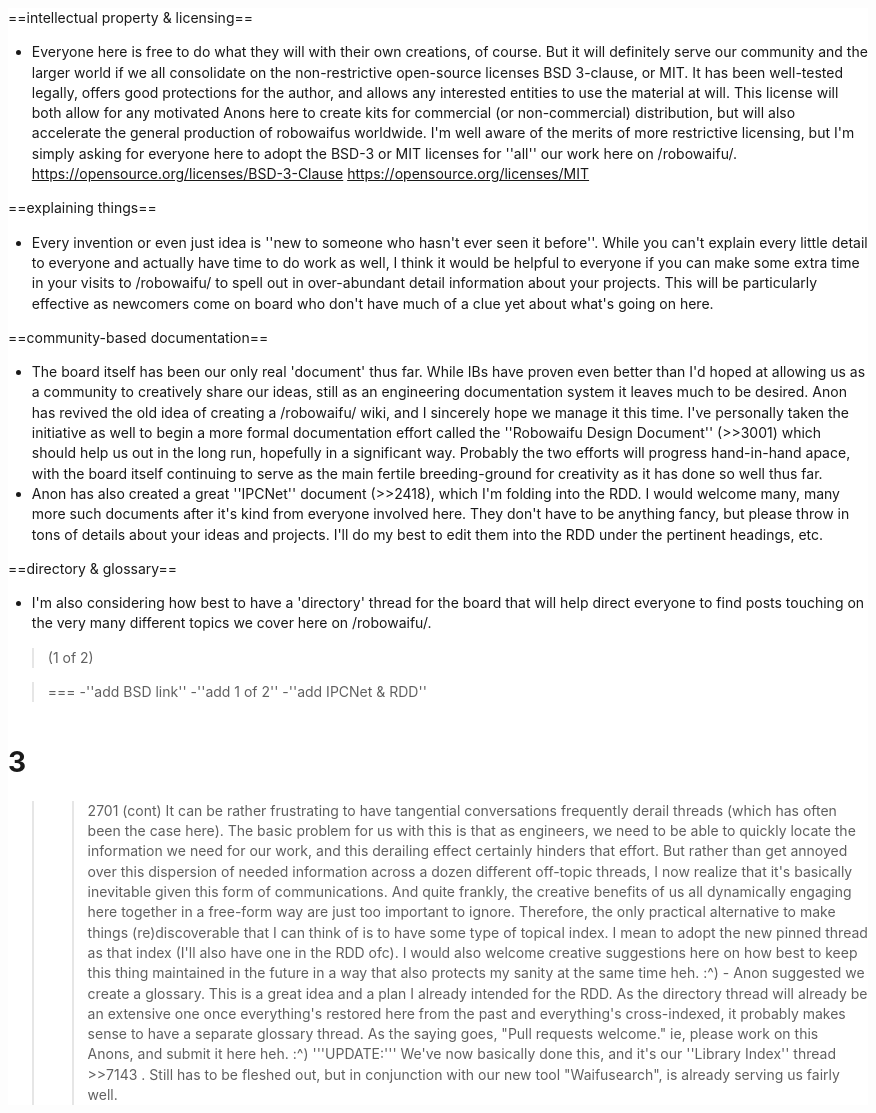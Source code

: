 ==intellectual property & licensing==
- Everyone here is free to do what they will with their own creations, of course. But it will definitely serve our community and the larger world if we all consolidate on the non-restrictive open-source licenses BSD 3-clause, or MIT. It has been well-tested legally, offers good protections for the author, and allows any interested entities to use the material at will. This license will both allow for any motivated Anons here to create kits for commercial (or non-commercial) distribution, but will also accelerate the general production of robowaifus worldwide. I'm well aware of the merits of more restrictive licensing, but I'm simply asking for everyone here to adopt the BSD-3 or MIT licenses for ''all'' our work here on /robowaifu/.
https://opensource.org/licenses/BSD-3-Clause
https://opensource.org/licenses/MIT

==explaining things==
- Every invention or even just idea is ''new to someone who hasn't ever seen it before''. While you can't explain every little detail to everyone and actually have time to do work as well, I think it would be helpful to everyone if you can make some extra time in your visits to /robowaifu/ to spell out in over-abundant detail information about your projects. This will be particularly effective as newcomers come on board who don't have much of a clue yet about what's going on here.

==community-based documentation==
- The board itself has been our only real 'document' thus far. While IBs have proven even better than I'd hoped at allowing us as a community to creatively share our ideas, still as an engineering documentation system it leaves much to be desired. Anon has revived the old idea of creating a /robowaifu/ wiki, and I sincerely hope we manage it this time. 
  I've personally taken the initiative as well to begin a more formal documentation effort called the ''Robowaifu Design Document'' (>>3001) which should help us out in the long run, hopefully in a significant way. Probably the two efforts will progress hand-in-hand apace, with the board itself continuing to serve as the main fertile breeding-ground for creativity as it has done so well thus far. 
- Anon has also created a great ''IPCNet'' document (>>2418), which I'm folding into the RDD. I would welcome many, many more such documents after it's kind from everyone involved here. They don't have to be anything fancy, but please throw in tons of details about your ideas and projects. I'll do my best to edit them into the RDD under the pertinent headings, etc.

==directory & glossary==
- I'm also considering how best to have a 'directory' thread for the board that will help direct everyone to find posts touching on the very many different topics we cover here on /robowaifu/. 

>(1 of 2)

>===
-''add BSD link''
-''add 1 of 2''
-''add IPCNet & RDD''

# 3
>>2701
>(cont)
It can be rather frustrating to have tangential conversations frequently derail threads (which has often been the case here). The basic problem for us with this is that as engineers, we need to be able to quickly locate the information we need for our work, and this derailing effect certainly hinders that effort. But rather than get annoyed over this dispersion of needed information across a dozen different off-topic threads, I now realize that it's basically inevitable given this form of communications. And quite frankly, the creative benefits of us all dynamically engaging here together in a free-form way are just too important to ignore. Therefore, the only practical alternative to make things (re)discoverable that I can think of is to have some type of topical index. I mean to adopt the new pinned thread as that index (I'll also have one in the RDD ofc). I would also welcome creative suggestions here on how best to keep this thing maintained in the future in a way that also protects my sanity at the same time heh. :^) - Anon suggested we create a glossary. This is a great idea and a plan I already intended for the RDD. As the directory thread will already be an extensive one once everything's restored here from the past and everything's cross-indexed, it probably makes sense to have a separate glossary thread. As the saying goes, "Pull requests welcome." ie, please work on this Anons, and submit it here heh. :^) 
>'''UPDATE:''' We've now basically done this, and it's our ''Library Index'' thread >>7143 . Still has to be fleshed out, but in conjunction with our new tool "Waifusearch", is already serving us fairly well.